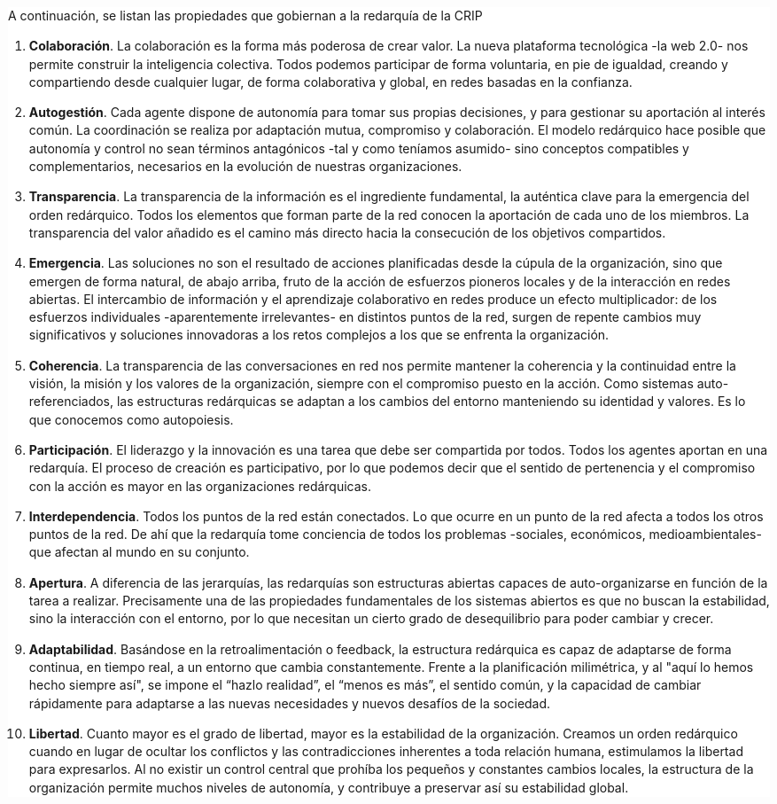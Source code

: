 A continuación, se listan las propiedades que gobiernan a la redarquía de la CRIP

1. **Colaboración**. La colaboración es la forma más poderosa de crear valor. La nueva plataforma tecnológica -la web 2.0- nos permite construir la inteligencia colectiva. Todos podemos participar de forma voluntaria, en pie de igualdad, creando y compartiendo desde cualquier lugar, de forma colaborativa y global, en redes basadas en la confianza.

2. **Autogestión**. Cada agente dispone de autonomía para tomar sus propias decisiones, y para gestionar su aportación al interés común. La coordinación se realiza por adaptación mutua, compromiso y colaboración. El modelo redárquico hace posible que autonomía y control no sean términos antagónicos -tal y como teníamos asumido- sino conceptos compatibles y complementarios, necesarios en la evolución de nuestras organizaciones.

3. **Transparencia**. La transparencia de la información es el ingrediente fundamental, la auténtica clave para la emergencia del orden redárquico. Todos los elementos que forman parte de la red conocen la aportación de cada uno de los miembros. La transparencia del valor añadido es el camino más directo hacia la consecución de los objetivos compartidos.

4. **Emergencia**. Las soluciones no son el resultado de acciones planificadas desde la cúpula de la organización, sino que emergen de forma natural, de abajo arriba, fruto de la acción de esfuerzos pioneros locales y de la interacción en redes abiertas. El intercambio de información y el aprendizaje colaborativo en redes produce un efecto multiplicador: de los esfuerzos individuales -aparentemente irrelevantes- en distintos puntos de la red, surgen de repente cambios muy significativos y soluciones innovadoras a los retos complejos a los que se enfrenta la organización.

5. **Coherencia**. La transparencia de las conversaciones en red nos permite mantener la coherencia y la continuidad entre la visión, la misión y los valores de la organización, siempre con el compromiso puesto en la acción. Como sistemas auto-referenciados, las estructuras redárquicas  se adaptan a los cambios del entorno manteniendo su identidad y valores. Es lo que conocemos como autopoiesis.

6. **Participación**. El liderazgo y la innovación es una tarea que debe ser compartida por todos. Todos los agentes aportan en una redarquía. El proceso de creación es participativo, por lo que podemos decir que el sentido de pertenencia y el compromiso con la acción es mayor en las organizaciones redárquicas.

7. **Interdependencia**. Todos los puntos de la red están conectados. Lo que ocurre en un punto de la red afecta a todos los otros puntos de la red. De ahí que la redarquía tome conciencia de todos los problemas -sociales, económicos, medioambientales- que afectan al mundo en su conjunto.

8. **Apertura**. A diferencia de las jerarquías, las redarquías son estructuras abiertas capaces de auto-organizarse en función de la tarea a realizar. Precisamente una de las propiedades fundamentales de los sistemas abiertos es que no buscan la estabilidad, sino la interacción con el entorno, por lo que necesitan un cierto grado de desequilibrio para poder cambiar y crecer.

9. **Adaptabilidad**. Basándose en la retroalimentación o feedback, la estructura redárquica es capaz de adaptarse de forma continua, en tiempo real, a un entorno que cambia constantemente. Frente a la planificación milimétrica, y al "aquí lo hemos hecho siempre así", se impone el “hazlo realidad”, el “menos es más”, el sentido común, y la capacidad de cambiar rápidamente para adaptarse a las nuevas necesidades y nuevos desafíos de la sociedad.

10. **Libertad**. Cuanto mayor es el grado de libertad, mayor es la estabilidad de la organización. Creamos un orden redárquico cuando en lugar de ocultar los conflictos y las contradicciones inherentes a toda relación humana, estimulamos la libertad para expresarlos. Al no existir un control central que prohíba los pequeños y constantes cambios locales, la estructura de la organización permite muchos niveles de autonomía, y contribuye a preservar así su estabilidad global.
